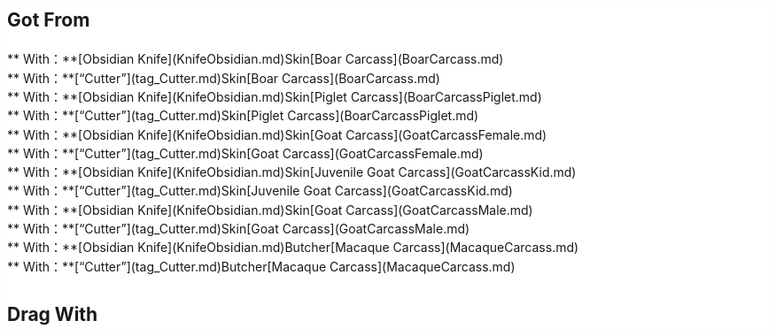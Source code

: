 ## Got From  
<div style="display:inline-block"><div class="gamedatalist" style="text-align:left;min-width:200px;min-height:0px;"><div style="display:inline-block"><div style="display:inline-block;vertical-align:middle;">** With：**[Obsidian Knife](KnifeObsidian.md)Skin</div><div style="display:inline-block;vertical-align:middle;">[Boar Carcass](BoarCarcass.md)</div></div></div><div class="gamedatalist" style="text-align:left;min-width:200px;min-height:0px;"><div style="display:inline-block"><div style="display:inline-block;vertical-align:middle;">** With：**[“Cutter”](tag_Cutter.md)Skin</div><div style="display:inline-block;vertical-align:middle;">[Boar Carcass](BoarCarcass.md)</div></div></div><div class="gamedatalist" style="text-align:left;min-width:200px;min-height:0px;"><div style="display:inline-block"><div style="display:inline-block;vertical-align:middle;">** With：**[Obsidian Knife](KnifeObsidian.md)Skin</div><div style="display:inline-block;vertical-align:middle;">[Piglet Carcass](BoarCarcassPiglet.md)</div></div></div><div class="gamedatalist" style="text-align:left;min-width:200px;min-height:0px;"><div style="display:inline-block"><div style="display:inline-block;vertical-align:middle;">** With：**[“Cutter”](tag_Cutter.md)Skin</div><div style="display:inline-block;vertical-align:middle;">[Piglet Carcass](BoarCarcassPiglet.md)</div></div></div><div class="gamedatalist" style="text-align:left;min-width:200px;min-height:0px;"><div style="display:inline-block"><div style="display:inline-block;vertical-align:middle;">** With：**[Obsidian Knife](KnifeObsidian.md)Skin</div><div style="display:inline-block;vertical-align:middle;">[Goat Carcass](GoatCarcassFemale.md)</div></div></div><div class="gamedatalist" style="text-align:left;min-width:200px;min-height:0px;"><div style="display:inline-block"><div style="display:inline-block;vertical-align:middle;">** With：**[“Cutter”](tag_Cutter.md)Skin</div><div style="display:inline-block;vertical-align:middle;">[Goat Carcass](GoatCarcassFemale.md)</div></div></div><div class="gamedatalist" style="text-align:left;min-width:200px;min-height:0px;"><div style="display:inline-block"><div style="display:inline-block;vertical-align:middle;">** With：**[Obsidian Knife](KnifeObsidian.md)Skin</div><div style="display:inline-block;vertical-align:middle;">[Juvenile Goat Carcass](GoatCarcassKid.md)</div></div></div><div class="gamedatalist" style="text-align:left;min-width:200px;min-height:0px;"><div style="display:inline-block"><div style="display:inline-block;vertical-align:middle;">** With：**[“Cutter”](tag_Cutter.md)Skin</div><div style="display:inline-block;vertical-align:middle;">[Juvenile Goat Carcass](GoatCarcassKid.md)</div></div></div><div class="gamedatalist" style="text-align:left;min-width:200px;min-height:0px;"><div style="display:inline-block"><div style="display:inline-block;vertical-align:middle;">** With：**[Obsidian Knife](KnifeObsidian.md)Skin</div><div style="display:inline-block;vertical-align:middle;">[Goat Carcass](GoatCarcassMale.md)</div></div></div><div class="gamedatalist" style="text-align:left;min-width:200px;min-height:0px;"><div style="display:inline-block"><div style="display:inline-block;vertical-align:middle;">** With：**[“Cutter”](tag_Cutter.md)Skin</div><div style="display:inline-block;vertical-align:middle;">[Goat Carcass](GoatCarcassMale.md)</div></div></div><div class="gamedatalist" style="text-align:left;min-width:200px;min-height:0px;"><div style="display:inline-block"><div style="display:inline-block;vertical-align:middle;">** With：**[Obsidian Knife](KnifeObsidian.md)Butcher</div><div style="display:inline-block;vertical-align:middle;">[Macaque Carcass](MacaqueCarcass.md)</div></div></div><div class="gamedatalist" style="text-align:left;min-width:200px;min-height:0px;"><div style="display:inline-block"><div style="display:inline-block;vertical-align:middle;">** With：**[“Cutter”](tag_Cutter.md)Butcher</div><div style="display:inline-block;vertical-align:middle;">[Macaque Carcass](MacaqueCarcass.md)</div></div></div></div>  
  
## Drag With  